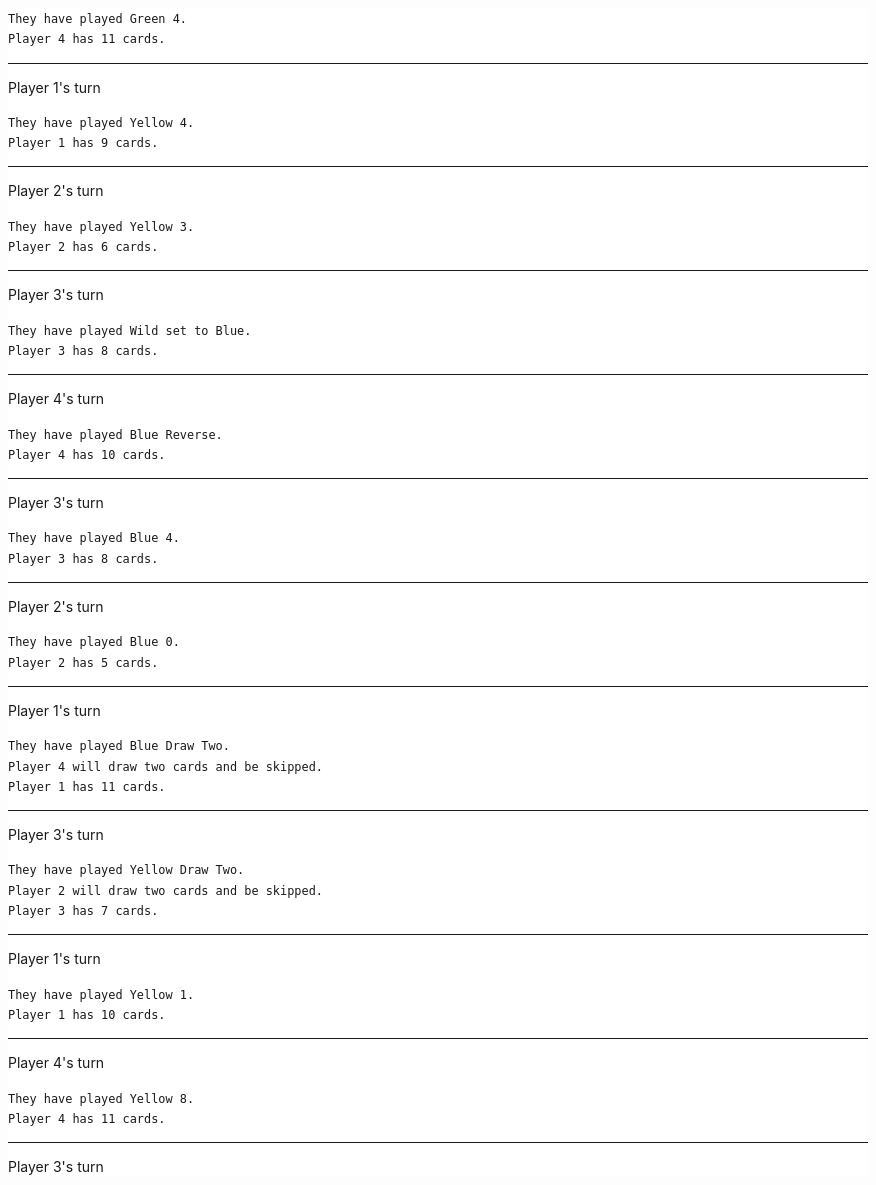 	They have played Green 4.
	Player 4 has 11 cards.
--------------------
Player 1's turn

	They have played Yellow 4.
	Player 1 has 9 cards.
--------------------
Player 2's turn

	They have played Yellow 3.
	Player 2 has 6 cards.
--------------------
Player 3's turn

	They have played Wild set to Blue.
	Player 3 has 8 cards.
--------------------
Player 4's turn

	They have played Blue Reverse.
	Player 4 has 10 cards.
--------------------
Player 3's turn

	They have played Blue 4.
	Player 3 has 8 cards.
--------------------
Player 2's turn

	They have played Blue 0.
	Player 2 has 5 cards.
--------------------
Player 1's turn

	They have played Blue Draw Two.
	Player 4 will draw two cards and be skipped.
	Player 1 has 11 cards.
--------------------
Player 3's turn

	They have played Yellow Draw Two.
	Player 2 will draw two cards and be skipped.
	Player 3 has 7 cards.
--------------------
Player 1's turn

	They have played Yellow 1.
	Player 1 has 10 cards.
--------------------
Player 4's turn

	They have played Yellow 8.
	Player 4 has 11 cards.
--------------------
Player 3's turn
